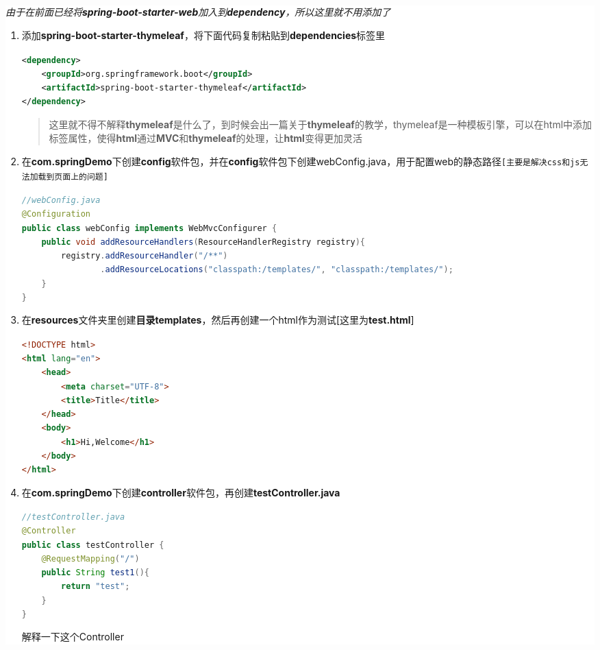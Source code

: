 *由于在前面已经将**spring-boot-starter-web**加入到**dependency**，所以这里就不用添加了*

1. 添加**spring-boot-starter-thymeleaf**，将下面代码复制粘贴到**dependencies**标签里

   ```xml
   <dependency>
       <groupId>org.springframework.boot</groupId>
       <artifactId>spring-boot-starter-thymeleaf</artifactId>
   </dependency>
   ```

   > 这里就不得不解释**thymeleaf**是什么了，到时候会出一篇关于**thymeleaf**的教学，thymeleaf是一种模板引擎，可以在html中添加标签属性，使得**html**通过**MVC**和**thymeleaf**的处理，让**html**变得更加灵活

2. 在**com.springDemo**下创建**config**软件包，并在**config**软件包下创建webConfig.java，用于配置web的静态路径`[主要是解决css和js无法加载到页面上的问题]`

   ```java
   //webConfig.java
   @Configuration
   public class webConfig implements WebMvcConfigurer {
       public void addResourceHandlers(ResourceHandlerRegistry registry){
           registry.addResourceHandler("/**")
                   .addResourceLocations("classpath:/templates/", "classpath:/templates/");
       }
   }
   ```

3. 在**resources**文件夹里创建**目录templates**，然后再创建一个html作为测试[这里为**test.html**]

   ```html
   <!DOCTYPE html>
   <html lang="en">
       <head>
           <meta charset="UTF-8">
           <title>Title</title>
       </head>
       <body>
           <h1>Hi,Welcome</h1>
       </body>
   </html>
   ```

4. 在**com.springDemo**下创建**controller**软件包，再创建**testController.java**

   ```java
   //testController.java
   @Controller
   public class testController {
       @RequestMapping("/")
       public String test1(){
           return "test";
       }
   }
   ```

   解释一下这个Controller

